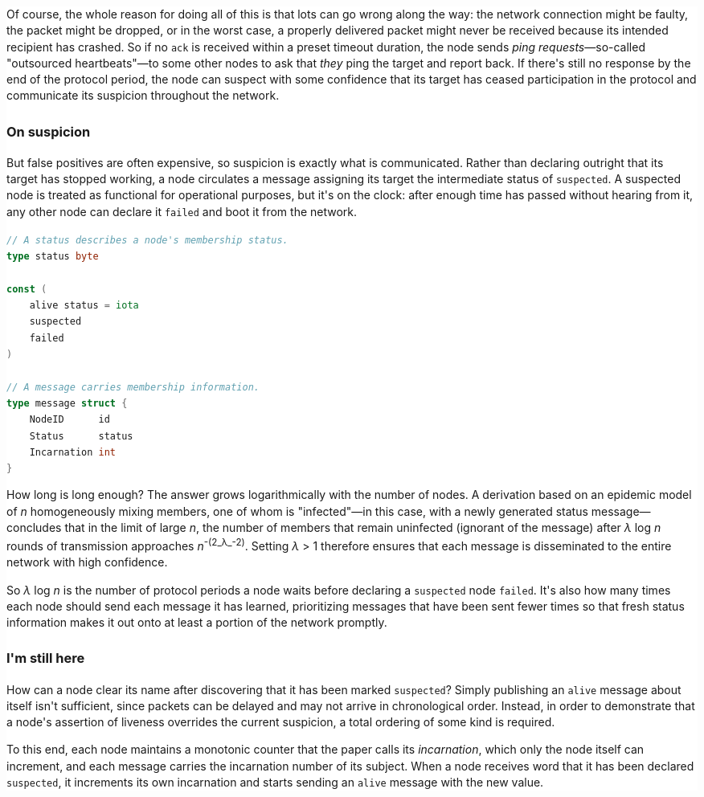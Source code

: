 Of course, the whole reason for doing all of this is that lots can go wrong along the way: the network connection might be faulty, the packet might be dropped, or in the worst case, a properly delivered packet might never be received because its intended recipient has crashed. So if no `ack` is received within a preset timeout duration, the node sends _ping requests_—so-called "outsourced heartbeats"—to some other nodes to ask that _they_ ping the target and report back. If there's still no response by the end of the protocol period, the node can suspect with some confidence that its target has ceased participation in the protocol and communicate its suspicion throughout the network.

### On suspicion

But false positives are often expensive, so suspicion is exactly what is communicated. Rather than declaring outright that its target has stopped working, a node circulates a message assigning its target the intermediate status of `suspected`. A suspected node is treated as functional for operational purposes, but it's on the clock: after enough time has passed without hearing from it, any other node can declare it `failed` and boot it from the network.

```go
// A status describes a node's membership status.
type status byte

const (
	alive status = iota
	suspected
	failed
)

// A message carries membership information.
type message struct {
	NodeID      id
	Status      status
	Incarnation int
}
```

How long is long enough? The answer grows logarithmically with the number of nodes. A derivation based on an epidemic model of _n_ homogeneously mixing members, one of whom is "infected"—in this case, with a newly generated status message—concludes that in the limit of large _n_, the number of members that remain uninfected (ignorant of the message) after _λ_ log _n_ rounds of transmission approaches _n_<sup>-(2_λ_-2)</sup>. Setting _λ_ > 1 therefore ensures that each message is disseminated to the entire network with high confidence. 

So _λ_ log _n_ is the number of protocol periods a node waits before declaring a `suspected` node `failed`. It's also how many times each node should send each message it has learned, prioritizing messages that have been sent fewer times so that fresh status information makes it out onto at least a portion of the network promptly.

### I'm still here

How can a node clear its name after discovering that it has been marked `suspected`? Simply publishing an `alive` message about itself isn't sufficient, since packets can be delayed and may not arrive in chronological order. Instead, in order to demonstrate that a node's assertion of liveness overrides the current suspicion, a total ordering of some kind is required.

To this end, each node maintains a monotonic counter that the paper calls its _incarnation_, which only the node itself can increment, and each message carries the incarnation number of its subject. When a node receives word that it has been declared `suspected`, it increments its own incarnation and starts sending an `alive` message with the new value.

